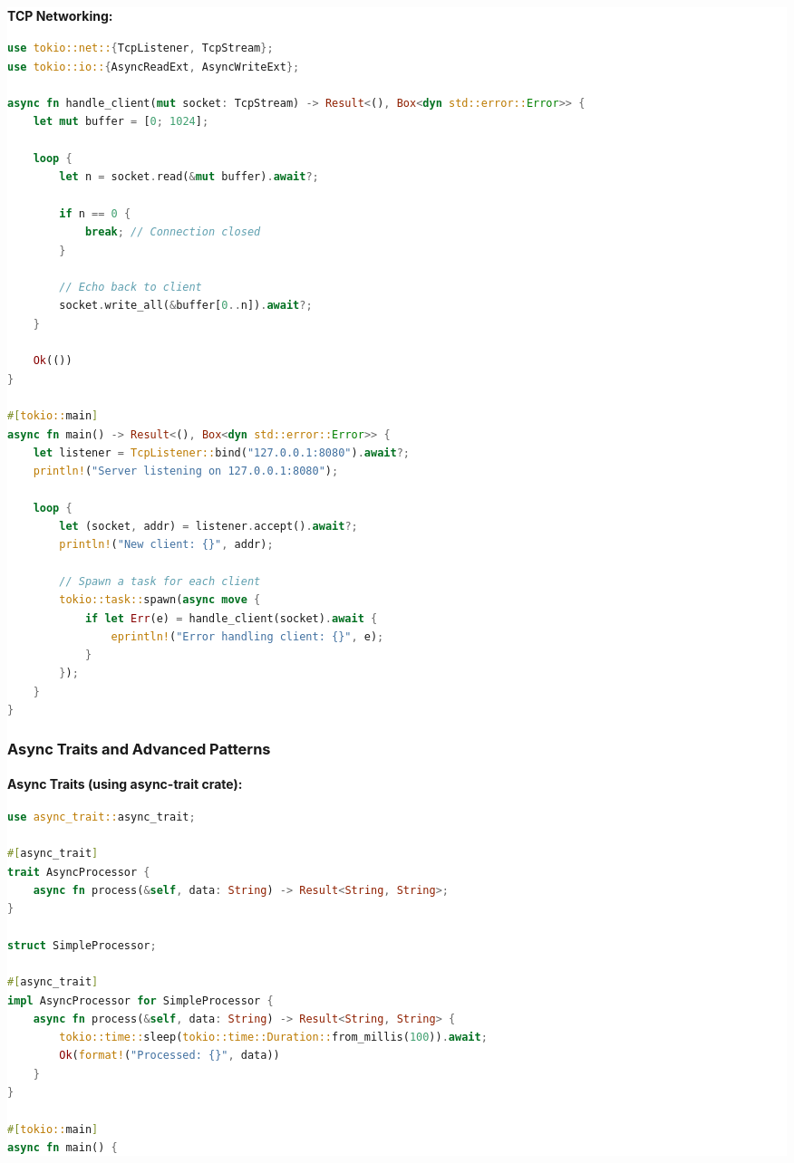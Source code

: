 **TCP Networking:**
```rust
use tokio::net::{TcpListener, TcpStream};
use tokio::io::{AsyncReadExt, AsyncWriteExt};

async fn handle_client(mut socket: TcpStream) -> Result<(), Box<dyn std::error::Error>> {
    let mut buffer = [0; 1024];
    
    loop {
        let n = socket.read(&mut buffer).await?;
        
        if n == 0 {
            break; // Connection closed
        }
        
        // Echo back to client
        socket.write_all(&buffer[0..n]).await?;
    }
    
    Ok(())
}

#[tokio::main]
async fn main() -> Result<(), Box<dyn std::error::Error>> {
    let listener = TcpListener::bind("127.0.0.1:8080").await?;
    println!("Server listening on 127.0.0.1:8080");
    
    loop {
        let (socket, addr) = listener.accept().await?;
        println!("New client: {}", addr);
        
        // Spawn a task for each client
        tokio::task::spawn(async move {
            if let Err(e) = handle_client(socket).await {
                eprintln!("Error handling client: {}", e);
            }
        });
    }
}
```

### Async Traits and Advanced Patterns

**Async Traits (using async-trait crate):**
```rust
use async_trait::async_trait;

#[async_trait]
trait AsyncProcessor {
    async fn process(&self, data: String) -> Result<String, String>;
}

struct SimpleProcessor;

#[async_trait]
impl AsyncProcessor for SimpleProcessor {
    async fn process(&self, data: String) -> Result<String, String> {
        tokio::time::sleep(tokio::time::Duration::from_millis(100)).await;
        Ok(format!("Processed: {}", data))
    }
}

#[tokio::main]
async fn main() {
```